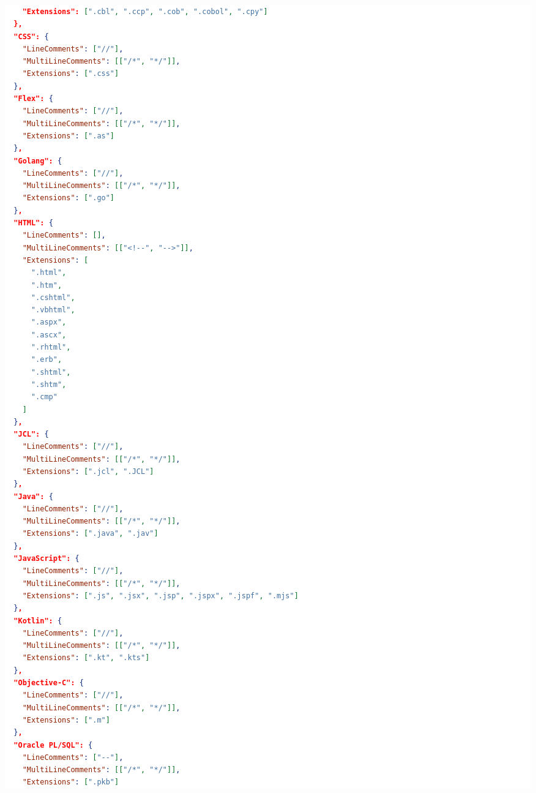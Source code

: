 ```json
    "Extensions": [".cbl", ".ccp", ".cob", ".cobol", ".cpy"]
  },
  "CSS": {
    "LineComments": ["//"],
    "MultiLineComments": [["/*", "*/"]],
    "Extensions": [".css"]
  },
  "Flex": {
    "LineComments": ["//"],
    "MultiLineComments": [["/*", "*/"]],
    "Extensions": [".as"]
  },
  "Golang": {
    "LineComments": ["//"],
    "MultiLineComments": [["/*", "*/"]],
    "Extensions": [".go"]
  },
  "HTML": {
    "LineComments": [],
    "MultiLineComments": [["<!--", "-->"]],
    "Extensions": [
      ".html",
      ".htm",
      ".cshtml",
      ".vbhtml",
      ".aspx",
      ".ascx",
      ".rhtml",
      ".erb",
      ".shtml",
      ".shtm",
      ".cmp"
    ]
  },
  "JCL": {
    "LineComments": ["//"],
    "MultiLineComments": [["/*", "*/"]],
    "Extensions": [".jcl", ".JCL"]
  },
  "Java": {
    "LineComments": ["//"],
    "MultiLineComments": [["/*", "*/"]],
    "Extensions": [".java", ".jav"]
  },
  "JavaScript": {
    "LineComments": ["//"],
    "MultiLineComments": [["/*", "*/"]],
    "Extensions": [".js", ".jsx", ".jsp", ".jspx", ".jspf", ".mjs"]
  },
  "Kotlin": {
    "LineComments": ["//"],
    "MultiLineComments": [["/*", "*/"]],
    "Extensions": [".kt", ".kts"]
  },
  "Objective-C": {
    "LineComments": ["//"],
    "MultiLineComments": [["/*", "*/"]],
    "Extensions": [".m"]
  },
  "Oracle PL/SQL": {
    "LineComments": ["--"],
    "MultiLineComments": [["/*", "*/"]],
    "Extensions": [".pkb"]
```